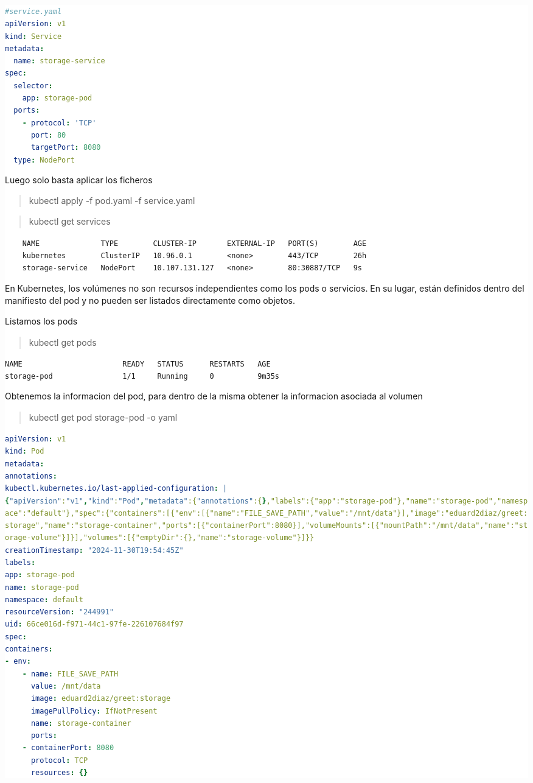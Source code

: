 ```yaml
#service.yaml
apiVersion: v1
kind: Service
metadata:
  name: storage-service
spec:
  selector:
    app: storage-pod
  ports:
    - protocol: 'TCP'
      port: 80
      targetPort: 8080
  type: NodePort
```
Luego solo basta aplicar los ficheros
> kubectl apply -f pod.yaml -f service.yaml

> kubectl get services

        NAME              TYPE        CLUSTER-IP       EXTERNAL-IP   PORT(S)        AGE
        kubernetes        ClusterIP   10.96.0.1        <none>        443/TCP        26h
        storage-service   NodePort    10.107.131.127   <none>        80:30887/TCP   9s

En Kubernetes, los volúmenes no son recursos independientes como los pods o servicios. En su lugar, están definidos dentro del manifiesto del pod y no pueden ser listados directamente como objetos.

Listamos los pods
> kubectl get pods                  

    NAME                       READY   STATUS      RESTARTS   AGE
    storage-pod                1/1     Running     0          9m35s

Obtenemos la informacion del pod, para dentro de la misma obtener la informacion asociada al volumen
> kubectl get pod storage-pod -o yaml

```yaml
apiVersion: v1
kind: Pod
metadata:
annotations:
kubectl.kubernetes.io/last-applied-configuration: |
{"apiVersion":"v1","kind":"Pod","metadata":{"annotations":{},"labels":{"app":"storage-pod"},"name":"storage-pod","namespace":"default"},"spec":{"containers":[{"env":[{"name":"FILE_SAVE_PATH","value":"/mnt/data"}],"image":"eduard2diaz/greet:storage","name":"storage-container","ports":[{"containerPort":8080}],"volumeMounts":[{"mountPath":"/mnt/data","name":"storage-volume"}]}],"volumes":[{"emptyDir":{},"name":"storage-volume"}]}}
creationTimestamp: "2024-11-30T19:54:45Z"
labels:
app: storage-pod
name: storage-pod
namespace: default
resourceVersion: "244991"
uid: 66ce016d-f971-44c1-97fe-226107684f97
spec:
containers:
- env:
    - name: FILE_SAVE_PATH
      value: /mnt/data
      image: eduard2diaz/greet:storage
      imagePullPolicy: IfNotPresent
      name: storage-container
      ports:
    - containerPort: 8080
      protocol: TCP
      resources: {}
```